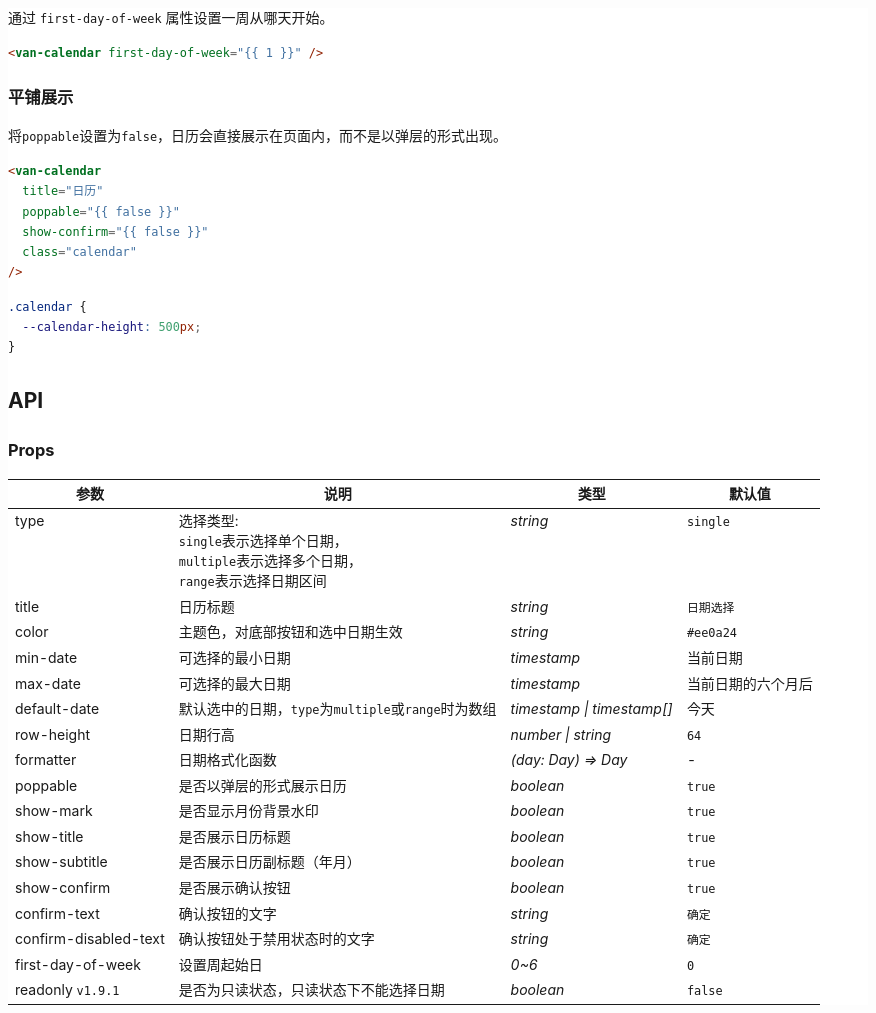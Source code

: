 通过 `first-day-of-week` 属性设置一周从哪天开始。

```html
<van-calendar first-day-of-week="{{ 1 }}" />
```

### 平铺展示

将`poppable`设置为`false`，日历会直接展示在页面内，而不是以弹层的形式出现。

```html
<van-calendar
  title="日历"
  poppable="{{ false }}"
  show-confirm="{{ false }}"
  class="calendar"
/>
```

```css
.calendar {
  --calendar-height: 500px;
}
```

## API

### Props

| 参数 | 说明 | 类型 | 默认值 |
| --- | --- | --- | --- |
| type | 选择类型:<br>`single`表示选择单个日期，<br>`multiple`表示选择多个日期，<br>`range`表示选择日期区间 | _string_ | `single` |
| title | 日历标题 | _string_ | `日期选择` |
| color | 主题色，对底部按钮和选中日期生效 | _string_ | `#ee0a24` |
| min-date | 可选择的最小日期 | _timestamp_ | 当前日期 |
| max-date | 可选择的最大日期 | _timestamp_ | 当前日期的六个月后 |
| default-date | 默认选中的日期，`type`为`multiple`或`range`时为数组 | _timestamp \| timestamp[]_ | 今天 |
| row-height | 日期行高 | _number \| string_ | `64` |
| formatter | 日期格式化函数 | _(day: Day) => Day_ | - |
| poppable | 是否以弹层的形式展示日历 | _boolean_ | `true` |
| show-mark | 是否显示月份背景水印 | _boolean_ | `true` |
| show-title | 是否展示日历标题 | _boolean_ | `true` |
| show-subtitle | 是否展示日历副标题（年月） | _boolean_ | `true` |
| show-confirm | 是否展示确认按钮 | _boolean_ | `true` |
| confirm-text | 确认按钮的文字 | _string_ | `确定` |
| confirm-disabled-text | 确认按钮处于禁用状态时的文字 | _string_ | `确定` |
| first-day-of-week | 设置周起始日 | _0~6_ | `0` |
| readonly `v1.9.1` | 是否为只读状态，只读状态下不能选择日期 | _boolean_ | `false` |
